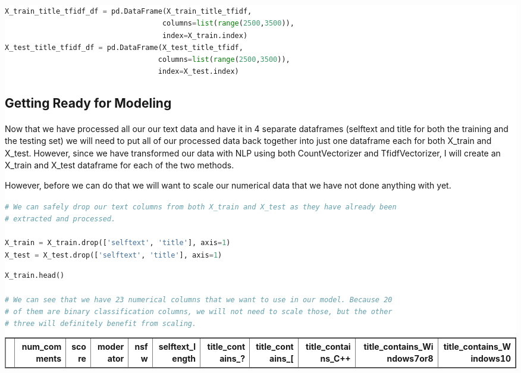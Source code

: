 
```python
X_train_title_tfidf_df = pd.DataFrame(X_train_title_tfidf,
                                     columns=list(range(2500,3500)),
                                     index=X_train.index)
X_test_title_tfidf_df = pd.DataFrame(X_test_title_tfidf,
                                    columns=list(range(2500,3500)),
                                    index=X_test.index)
```

## Getting Ready for Modeling

Now that we have processed all our our text data and have it in 4 separate dataframes (selftext and title for both the training and the testing set) we will need to put all of our processed data back together into just one dataframe each for both X_train and X_test. However, since we have transformed our data with NLP using both CountVectorizer and TfidfVectorizer, I will create an X_train and X_test dataframe for each of the two methods.

However, before we can do that we will want to scale our numerical data that we have not done anything with yet.


```python
# We can safely drop our text columns from both X_train and X_test as they have already been
# extracted and processed.

X_train = X_train.drop(['selftext', 'title'], axis=1)
X_test = X_test.drop(['selftext', 'title'], axis=1)
```


```python
X_train.head()

# We can see that we have 23 numerical columns that we want to use in our model. Because 20 
# of them are binary classification columns, we will not need to scale those, but the other 
# three will definitely benefit from scaling.
```




<div>
<style>
    .dataframe thead tr:only-child th {
        text-align: right;
    }

    .dataframe thead th {
        text-align: left;
    }

    .dataframe tbody tr th {
        vertical-align: top;
    }
</style>
<table border="1" class="dataframe">
  <thead>
    <tr style="text-align: right;">
      <th></th>
      <th>num_comments</th>
      <th>score</th>
      <th>moderator</th>
      <th>nsfw</th>
      <th>selftext_length</th>
      <th>title_contains_?</th>
      <th>title_contains_[</th>
      <th>title_contains_C++</th>
      <th>title_contains_Windows7or8</th>
      <th>title_contains_Windows10</th>